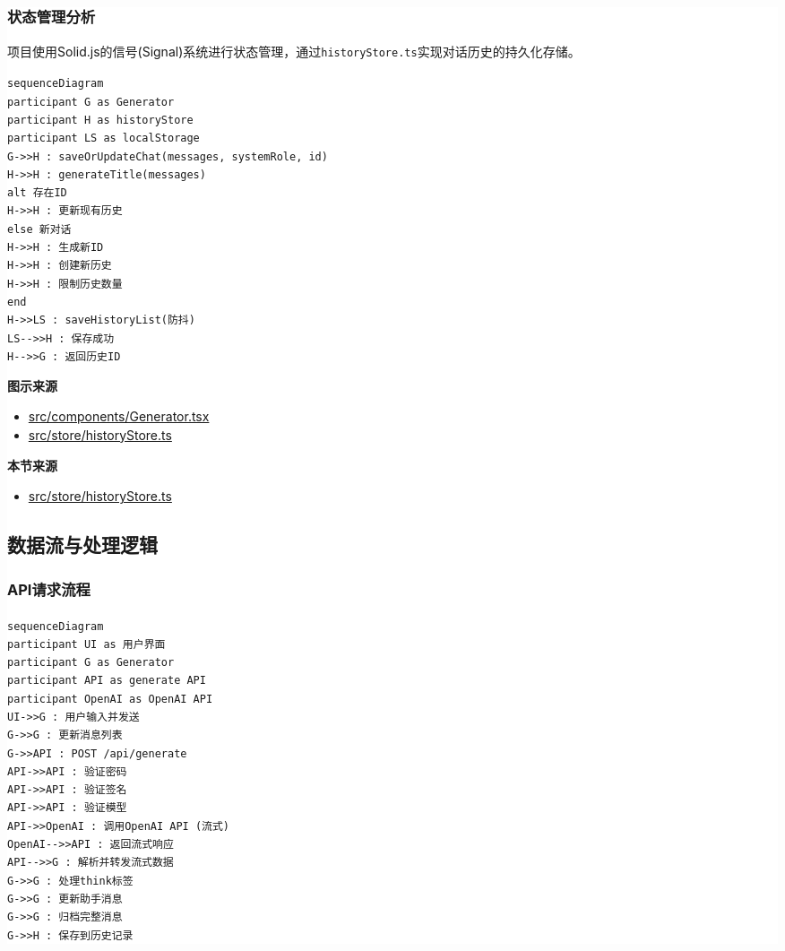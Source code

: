 ### 状态管理分析

项目使用Solid.js的信号(Signal)系统进行状态管理，通过`historyStore.ts`实现对话历史的持久化存储。

```mermaid
sequenceDiagram
participant G as Generator
participant H as historyStore
participant LS as localStorage
G->>H : saveOrUpdateChat(messages, systemRole, id)
H->>H : generateTitle(messages)
alt 存在ID
H->>H : 更新现有历史
else 新对话
H->>H : 生成新ID
H->>H : 创建新历史
H->>H : 限制历史数量
end
H->>LS : saveHistoryList(防抖)
LS-->>H : 保存成功
H-->>G : 返回历史ID
```

**图示来源**
- [src/components/Generator.tsx](file://src/components/Generator.tsx)
- [src/store/historyStore.ts](file://src/store/historyStore.ts)

**本节来源**
- [src/store/historyStore.ts](file://src/store/historyStore.ts)

## 数据流与处理逻辑

### API请求流程

```mermaid
sequenceDiagram
participant UI as 用户界面
participant G as Generator
participant API as generate API
participant OpenAI as OpenAI API
UI->>G : 用户输入并发送
G->>G : 更新消息列表
G->>API : POST /api/generate
API->>API : 验证密码
API->>API : 验证签名
API->>API : 验证模型
API->>OpenAI : 调用OpenAI API (流式)
OpenAI-->>API : 返回流式响应
API-->>G : 解析并转发流式数据
G->>G : 处理think标签
G->>G : 更新助手消息
G->>G : 归档完整消息
G->>H : 保存到历史记录
```

